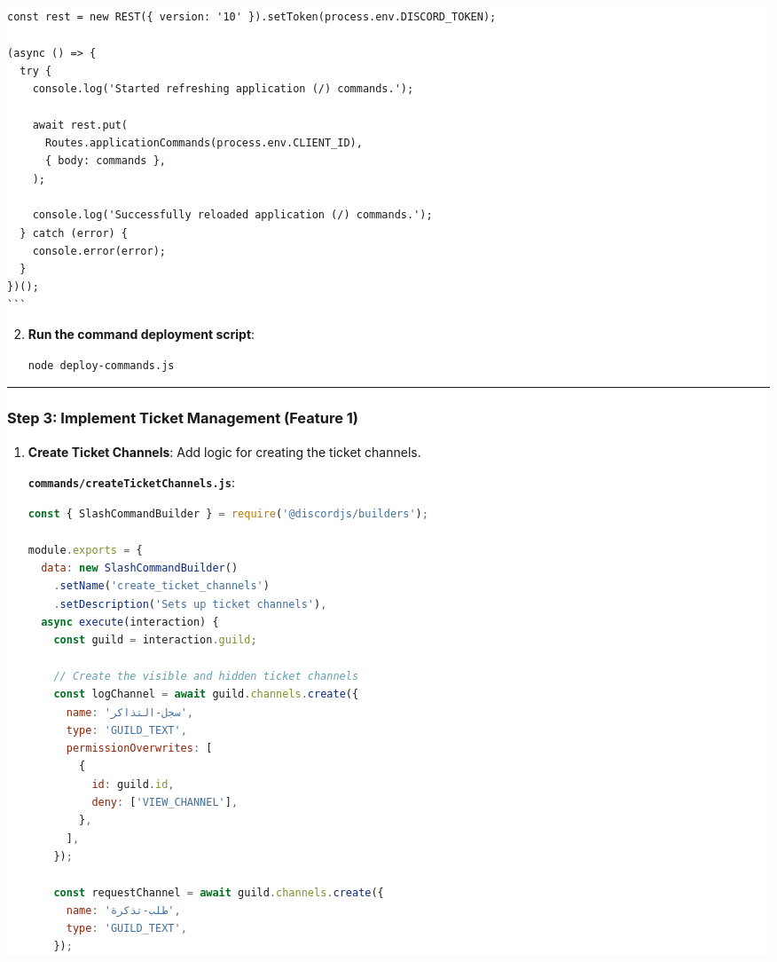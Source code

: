     const rest = new REST({ version: '10' }).setToken(process.env.DISCORD_TOKEN);

    (async () => {
      try {
        console.log('Started refreshing application (/) commands.');

        await rest.put(
          Routes.applicationCommands(process.env.CLIENT_ID),
          { body: commands },
        );

        console.log('Successfully reloaded application (/) commands.');
      } catch (error) {
        console.error(error);
      }
    })();
    ```

2. **Run the command deployment script**:
    ```bash
    node deploy-commands.js
    ```

---

### Step 3: Implement Ticket Management (Feature 1)

1. **Create Ticket Channels**: Add logic for creating the ticket channels.

    **`commands/createTicketChannels.js`**:
    ```javascript
    const { SlashCommandBuilder } = require('@discordjs/builders');

    module.exports = {
      data: new SlashCommandBuilder()
        .setName('create_ticket_channels')
        .setDescription('Sets up ticket channels'),
      async execute(interaction) {
        const guild = interaction.guild;

        // Create the visible and hidden ticket channels
        const logChannel = await guild.channels.create({
          name: 'سجل-التذاكر',
          type: 'GUILD_TEXT',
          permissionOverwrites: [
            {
              id: guild.id,
              deny: ['VIEW_CHANNEL'],
            },
          ],
        });

        const requestChannel = await guild.channels.create({
          name: 'طلب-تذكرة',
          type: 'GUILD_TEXT',
        });
